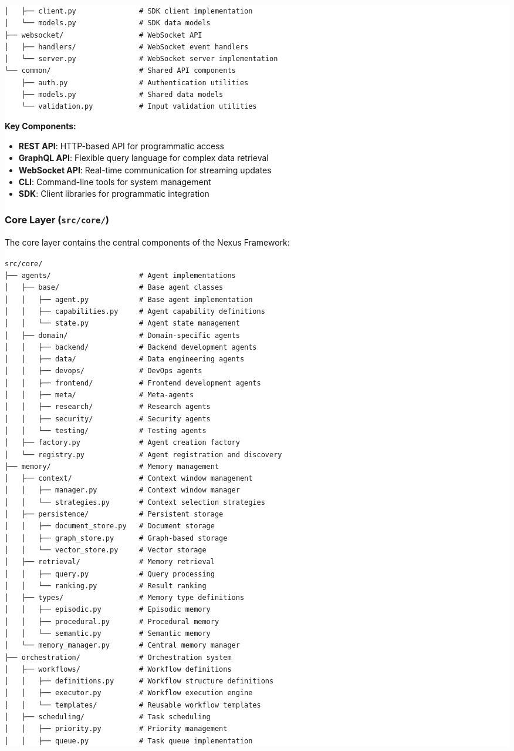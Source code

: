 ```
│   ├── client.py               # SDK client implementation
│   └── models.py               # SDK data models
├── websocket/                  # WebSocket API
│   ├── handlers/               # WebSocket event handlers
│   └── server.py               # WebSocket server implementation
└── common/                     # Shared API components
    ├── auth.py                 # Authentication utilities
    ├── models.py               # Shared data models
    └── validation.py           # Input validation utilities
```

**Key Components:**
- **REST API**: HTTP-based API for programmatic access
- **GraphQL API**: Flexible query language for complex data retrieval
- **WebSocket API**: Real-time communication for streaming updates
- **CLI**: Command-line tools for system management
- **SDK**: Client libraries for programmatic integration

### Core Layer (`src/core/`)

The core layer contains the central components of the Nexus Framework:

```
src/core/
├── agents/                     # Agent implementations
│   ├── base/                   # Base agent classes
│   │   ├── agent.py            # Base agent implementation
│   │   ├── capabilities.py     # Agent capability definitions
│   │   └── state.py            # Agent state management
│   ├── domain/                 # Domain-specific agents
│   │   ├── backend/            # Backend development agents
│   │   ├── data/               # Data engineering agents
│   │   ├── devops/             # DevOps agents
│   │   ├── frontend/           # Frontend development agents
│   │   ├── meta/               # Meta-agents
│   │   ├── research/           # Research agents
│   │   ├── security/           # Security agents
│   │   └── testing/            # Testing agents
│   ├── factory.py              # Agent creation factory
│   └── registry.py             # Agent registration and discovery
├── memory/                     # Memory management
│   ├── context/                # Context window management
│   │   ├── manager.py          # Context window manager
│   │   └── strategies.py       # Context selection strategies
│   ├── persistence/            # Persistent storage
│   │   ├── document_store.py   # Document storage
│   │   ├── graph_store.py      # Graph-based storage
│   │   └── vector_store.py     # Vector storage
│   ├── retrieval/              # Memory retrieval
│   │   ├── query.py            # Query processing
│   │   └── ranking.py          # Result ranking
│   ├── types/                  # Memory type definitions
│   │   ├── episodic.py         # Episodic memory
│   │   ├── procedural.py       # Procedural memory
│   │   └── semantic.py         # Semantic memory
│   └── memory_manager.py       # Central memory manager
├── orchestration/              # Orchestration system
│   ├── workflows/              # Workflow definitions
│   │   ├── definitions.py      # Workflow structure definitions
│   │   ├── executor.py         # Workflow execution engine
│   │   └── templates/          # Reusable workflow templates
│   ├── scheduling/             # Task scheduling
│   │   ├── priority.py         # Priority management
│   │   ├── queue.py            # Task queue implementation
```